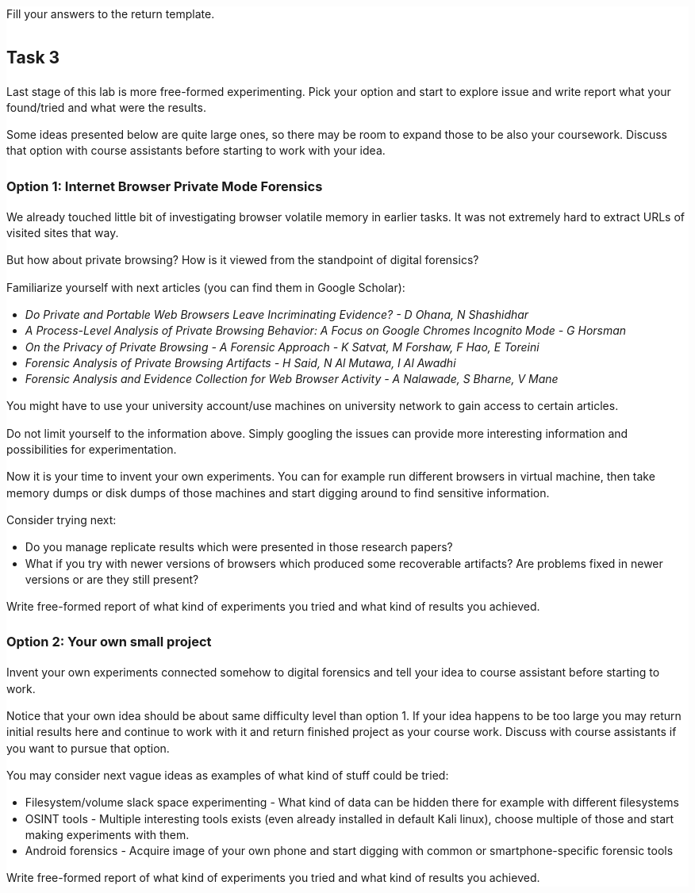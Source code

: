 Fill your answers to the return template.

## Task 3

Last stage of this lab is more free-formed experimenting. Pick your option and start to explore issue and write report what your found/tried and what were the results.

Some ideas presented below are quite large ones, so there may be room to expand those to be also your coursework. Discuss that option with course assistants before starting to work with your idea.

### Option 1: Internet Browser Private Mode Forensics

We already touched little bit of investigating browser volatile memory in earlier tasks. It was not extremely hard to extract URLs of visited sites that way.

But how about private browsing? How is it viewed from the standpoint of digital forensics?

Familiarize yourself with next articles (you can find them in Google Scholar):
* *Do Private and Portable Web Browsers Leave Incriminating Evidence? - D Ohana, N Shashidhar*
* *A Process-Level Analysis of Private Browsing Behavior: A Focus on Google Chromes Incognito Mode - G Horsman*
* *On the Privacy of Private Browsing - A Forensic Approach - K Satvat, M Forshaw, F Hao, E Toreini*
* *Forensic Analysis of Private Browsing Artifacts - H Said, N Al Mutawa, I Al Awadhi*
* *Forensic Analysis and Evidence Collection for Web Browser Activity - A Nalawade, S Bharne, V Mane*

You might have to use your university account/use machines on university network to gain access to certain articles.

Do not limit yourself to the information above. Simply googling the issues can provide more interesting information and possibilities for experimentation.

Now it is your time to invent your own experiments. You can for example run different browsers in virtual machine, then take memory dumps or disk dumps of those machines and start digging around to find sensitive information.

Consider trying next:
* Do you manage replicate results which were presented in those research papers?
* What if you try with newer versions of browsers which produced some recoverable artifacts? Are problems fixed in newer versions or are they still present?

Write free-formed report of what kind of experiments you tried and what kind of results you achieved.

### Option 2: Your own small project

Invent your own experiments connected somehow to digital forensics and tell your idea to course assistant before starting to work.

Notice that your own idea should be about same difficulty level than option 1. If your idea happens to be too large you may return initial results here and continue to work with it and return finished project as your course work. Discuss with course assistants if you want to pursue that option.

You may consider next vague ideas as examples of what kind of stuff could be tried:
* Filesystem/volume slack space experimenting - What kind of data can be hidden there for example with different filesystems
* OSINT tools - Multiple interesting tools exists (even already installed in default Kali linux), choose multiple of those and start making experiments with them.
* Android forensics - Acquire image of your own phone and start digging with common or smartphone-specific forensic tools

Write free-formed report of what kind of experiments you tried and what kind of results you achieved.